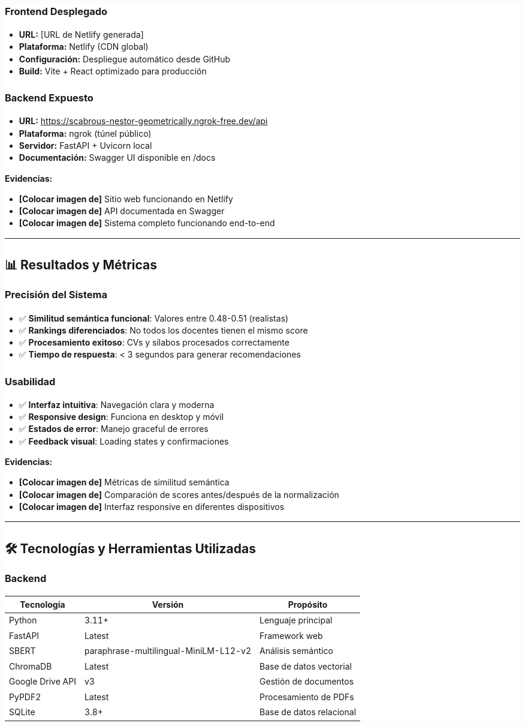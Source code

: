 ### **Frontend Desplegado**
- **URL:** [URL de Netlify generada]
- **Plataforma:** Netlify (CDN global)
- **Configuración:** Despliegue automático desde GitHub
- **Build:** Vite + React optimizado para producción

### **Backend Expuesto**
- **URL:** https://scabrous-nestor-geometrically.ngrok-free.dev/api
- **Plataforma:** ngrok (túnel público)
- **Servidor:** FastAPI + Uvicorn local
- **Documentación:** Swagger UI disponible en /docs

**Evidencias:**
- **[Colocar imagen de]** Sitio web funcionando en Netlify
- **[Colocar imagen de]** API documentada en Swagger
- **[Colocar imagen de]** Sistema completo funcionando end-to-end

---

## 📊 Resultados y Métricas

### **Precisión del Sistema**
- ✅ **Similitud semántica funcional**: Valores entre 0.48-0.51 (realistas)
- ✅ **Rankings diferenciados**: No todos los docentes tienen el mismo score
- ✅ **Procesamiento exitoso**: CVs y sílabos procesados correctamente
- ✅ **Tiempo de respuesta**: < 3 segundos para generar recomendaciones

### **Usabilidad**
- ✅ **Interfaz intuitiva**: Navegación clara y moderna
- ✅ **Responsive design**: Funciona en desktop y móvil
- ✅ **Estados de error**: Manejo graceful de errores
- ✅ **Feedback visual**: Loading states y confirmaciones

**Evidencias:**
- **[Colocar imagen de]** Métricas de similitud semántica
- **[Colocar imagen de]** Comparación de scores antes/después de la normalización
- **[Colocar imagen de]** Interfaz responsive en diferentes dispositivos

---

## 🛠️ Tecnologías y Herramientas Utilizadas

### **Backend**
| Tecnología | Versión | Propósito |
|------------|---------|-----------|
| Python | 3.11+ | Lenguaje principal |
| FastAPI | Latest | Framework web |
| SBERT | paraphrase-multilingual-MiniLM-L12-v2 | Análisis semántico |
| ChromaDB | Latest | Base de datos vectorial |
| Google Drive API | v3 | Gestión de documentos |
| PyPDF2 | Latest | Procesamiento de PDFs |
| SQLite | 3.8+ | Base de datos relacional |
